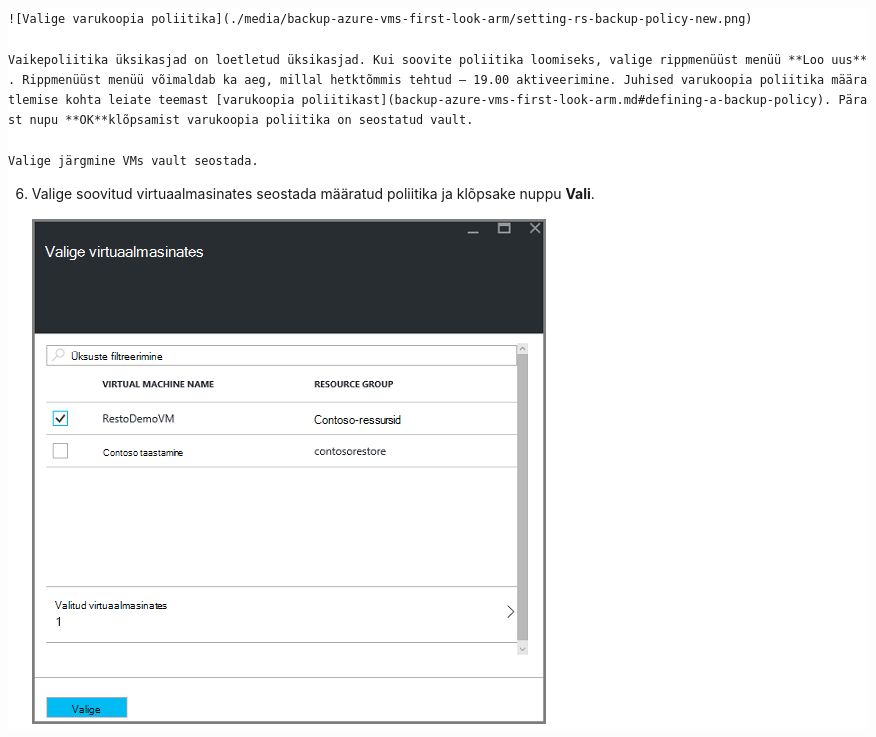     ![Valige varukoopia poliitika](./media/backup-azure-vms-first-look-arm/setting-rs-backup-policy-new.png)

    Vaikepoliitika üksikasjad on loetletud üksikasjad. Kui soovite poliitika loomiseks, valige rippmenüüst menüü **Loo uus** . Rippmenüüst menüü võimaldab ka aeg, millal hetktõmmis tehtud – 19.00 aktiveerimine. Juhised varukoopia poliitika määratlemise kohta leiate teemast [varukoopia poliitikast](backup-azure-vms-first-look-arm.md#defining-a-backup-policy). Pärast nupu **OK**klõpsamist varukoopia poliitika on seostatud vault.

    Valige järgmine VMs vault seostada.

6. Valige soovitud virtuaalmasinates seostada määratud poliitika ja klõpsake nuppu **Vali**.

    ![Valige töökoormus](./media/backup-azure-vms-first-look-arm/select-vms-to-backup-new.png)
